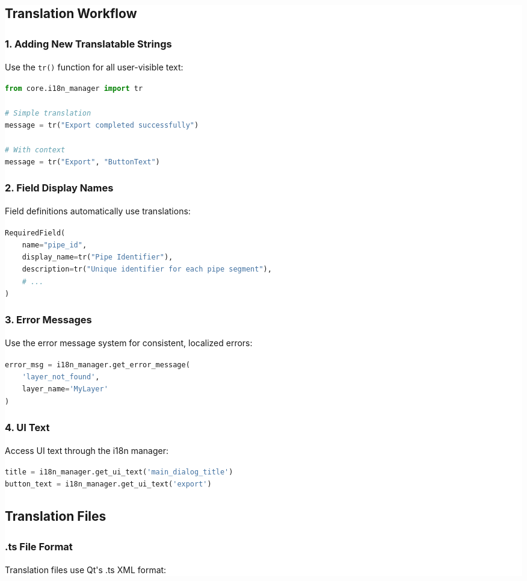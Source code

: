 ## Translation Workflow

### 1. Adding New Translatable Strings

Use the `tr()` function for all user-visible text:

```python
from core.i18n_manager import tr

# Simple translation
message = tr("Export completed successfully")

# With context
message = tr("Export", "ButtonText")
```

### 2. Field Display Names

Field definitions automatically use translations:

```python
RequiredField(
    name="pipe_id",
    display_name=tr("Pipe Identifier"),
    description=tr("Unique identifier for each pipe segment"),
    # ...
)
```

### 3. Error Messages

Use the error message system for consistent, localized errors:

```python
error_msg = i18n_manager.get_error_message(
    'layer_not_found', 
    layer_name='MyLayer'
)
```

### 4. UI Text

Access UI text through the i18n manager:

```python
title = i18n_manager.get_ui_text('main_dialog_title')
button_text = i18n_manager.get_ui_text('export')
```

## Translation Files

### .ts File Format

Translation files use Qt's .ts XML format:
